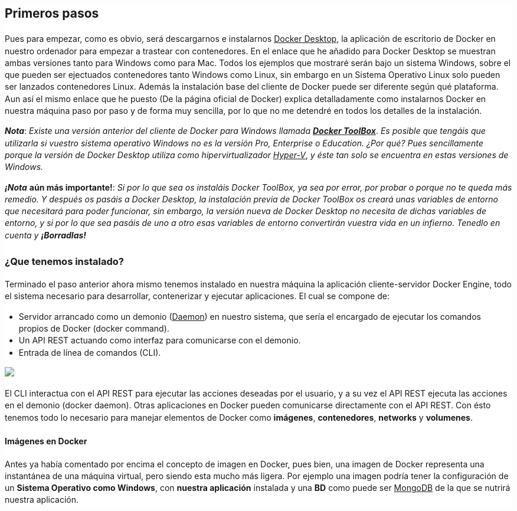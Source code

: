 ## Primeros pasos

Pues para empezar, como es obvio, será descargarnos e instalarnos  [Docker Desktop](https://docs.docker.com/docker-for-windows/install/), la aplicación de escritorio de Docker en nuestro ordenador para empezar a trastear con contenedores. En el enlace que he añadido para Docker Desktop se muestran ambas versiones tanto para Windows como para Mac. Todos los ejemplos que mostraré serán bajo un sistema Windows, sobre el que pueden ser ejectuados contenedores tanto Windows como Linux, sin embargo en un Sistema Operativo Linux solo pueden ser lanzados contenedores Linux. Además la instalación base del cliente de Docker puede ser diferente según qué plataforma. Aun así el mismo enlace que he puesto (De la página oficial de Docker) explica detalladamente como instalarnos Docker en nuestra máquina paso por paso y de forma muy sencilla, por lo que no me detendré en todos los detalles de la instalación.

_**Nota**_:  _Existe una versión anterior del cliente de Docker para Windows llamada  **[Docker ToolBox](https://docs.docker.com/toolbox/toolbox_install_windows/)**_.  _Es posible que tengáis que utilizarla si vuestro sistema operativo Windows no es la versión Pro, Enterprise o Education. ¿Por qué? Pues sencillamente porque la versión de Docker Desktop utiliza como hipervirtualizador  [Hyper-V](https://es.wikipedia.org/wiki/Hyper-V)_,  _y éste tan solo se encuentra en estas versiones de Windows._

**_¡Nota_** **aún más importante!**:  _Si por lo que sea os instaláis Docker ToolBox, ya sea por error, por probar o porque no te queda más remedio. Y después os pasáis a Docker Desktop, la instalación previa de Docker ToolBox os creará unas variables de entorno que necesitará para poder funcionar, sin embargo, la versión nueva de Docker Desktop no necesita de dichas variables de entorno, y si por lo que sea pasáis de uno a otro esas variables de entorno convertirán vuestra vida en un infierno. Tenedlo en cuenta y_ **_¡Borradlas!_**

### ¿Que tenemos instalado?

Terminado el paso anterior ahora mismo tenemos instalado en nuestra máquina la aplicación cliente-servidor Docker Engine, todo el sistema necesario para desarrollar, contenerizar y ejecutar aplicaciones. El cual se compone de:

-   Servidor arrancado como un demonio ([Daemon](https://es.wikipedia.org/wiki/Daemon_(inform%C3%A1tica))) en nuestro sistema, que sería el encargado de ejecutar los comandos propios de Docker (docker command).
-   Un API REST actuando como interfaz para comunicarse con el demonio.
-   Entrada de línea de comandos (CLI).

![](http://mindbodyncode.com/wp-content/uploads/2019/06/docker-CLI.png)

El CLI interactua con el API REST para ejecutar las acciones deseadas por el usuario, y a su vez el API REST ejecuta las acciones en el demonio (docker daemon). Otras aplicaciones en Docker pueden comunicarse directamente con el API REST. Con ésto tenemos todo lo necesario para manejar elementos de Docker como  **imágenes**,  **contenedores**,  **networks** y  **volumenes**.

#### Imágenes en Docker

Antes ya había comentado por encima el concepto de imagen en Docker, pues bien, una imagen de Docker representa una instantánea de una máquina virtual, pero siendo esta mucho más ligera. Por ejemplo una imagen podría tener la configuración de un  **Sistema Operativo como Windows**, con  **nuestra aplicación**  instalada y una  **BD**  como puede ser  [MongoDB](https://www.mongodb.com/) de la que se nutrirá nuestra aplicación.

